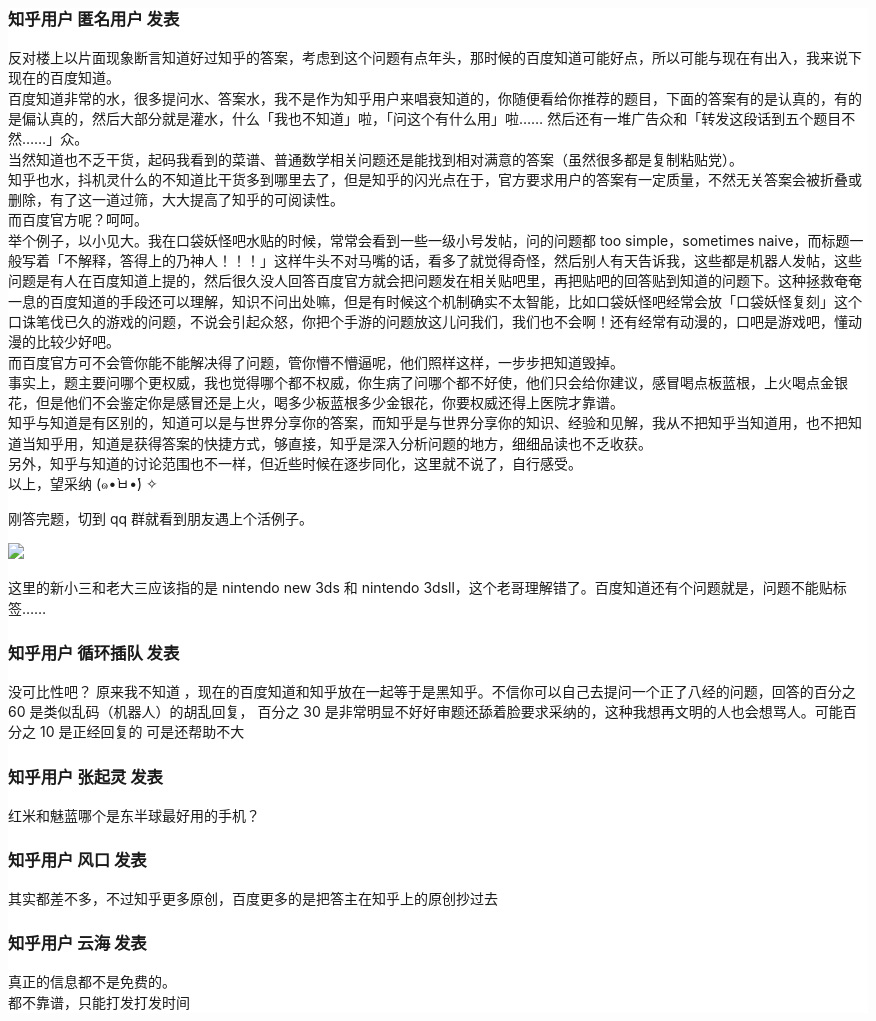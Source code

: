     
    
    
### 知乎用户 匿名用户 发表
    
反对楼上以片面现象断言知道好过知乎的答案，考虑到这个问题有点年头，那时候的百度知道可能好点，所以可能与现在有出入，我来说下现在的百度知道。  
百度知道非常的水，很多提问水、答案水，我不是作为知乎用户来唱衰知道的，你随便看给你推荐的题目，下面的答案有的是认真的，有的是偏认真的，然后大部分就是灌水，什么「我也不知道」啦，「问这个有什么用」啦…… 然后还有一堆广告众和「转发这段话到五个题目不然……」众。  
当然知道也不乏干货，起码我看到的菜谱、普通数学相关问题还是能找到相对满意的答案（虽然很多都是复制粘贴党）。  
知乎也水，抖机灵什么的不知道比干货多到哪里去了，但是知乎的闪光点在于，官方要求用户的答案有一定质量，不然无关答案会被折叠或删除，有了这一道过筛，大大提高了知乎的可阅读性。  
而百度官方呢？呵呵。  
举个例子，以小见大。我在口袋妖怪吧水贴的时候，常常会看到一些一级小号发帖，问的问题都 too simple，sometimes naive，而标题一般写着「不解释，答得上的乃神人！！！」这样牛头不对马嘴的话，看多了就觉得奇怪，然后别人有天告诉我，这些都是机器人发帖，这些问题是有人在百度知道上提的，然后很久没人回答百度官方就会把问题发在相关贴吧里，再把贴吧的回答贴到知道的问题下。这种拯救奄奄一息的百度知道的手段还可以理解，知识不问出处嘛，但是有时候这个机制确实不太智能，比如口袋妖怪吧经常会放「口袋妖怪复刻」这个口诛笔伐已久的游戏的问题，不说会引起众怒，你把个手游的问题放这儿问我们，我们也不会啊！还有经常有动漫的，口吧是游戏吧，懂动漫的比较少好吧。  
而百度官方可不会管你能不能解决得了问题，管你懵不懵逼呢，他们照样这样，一步步把知道毁掉。  
事实上，题主要问哪个更权威，我也觉得哪个都不权威，你生病了问哪个都不好使，他们只会给你建议，感冒喝点板蓝根​​，上火喝点金银花，但是他们不会鉴定你是感冒还是上火，喝多少板蓝根多少金银花，你要权威还得上医院才靠谱。  
知乎与知道是有区别的，知道可以是与世界分享你的答案，而知乎是与世界分享你的知识、经验和见解，我从不把知乎当知道用，也不把知道当知乎用，知道是获得答案的快捷方式，够直接，知乎是深入分析问题的地方，细细品读也不乏收获。  
另外，知乎与知道的讨论范围也不一样，但近些时候在逐步同化，这里就不说了，自行感受。  
以上，望采纳 (๑•̀ㅂ•́) ✧

刚答完题，切到 qq 群就看到朋友遇上个活例子。  

![](https://images.weserv.nl/?url=https%3A//pic1.zhimg.com/v2-44e904485994787f40c4754bca376a71_r.jpg%3Fsource%3D1940ef5c)

这里的新小三和老大三应该指的是 nintendo new 3ds 和 nintendo 3dsll，这个老哥理解错了。百度知道还有个问题就是，问题不能贴标签……
    
    
    
    
### 知乎用户  循环插队 发表
    
没可比性吧？ 原来我不知道 ，现在的百度知道和知乎放在一起等于是黑知乎。不信你可以自己去提问一个正了八经的问题，回答的百分之 60 是类似乱码（机器人）的胡乱回复， 百分之 30 是非常明显不好好审题还舔着脸要求采纳的，这种我想再文明的人也会想骂人。可能百分之 10 是正经回复的 可是还帮助不大
    
    
    
    
### 知乎用户 张起灵 发表
    
红米和魅蓝哪个是东半球最好用的手机？
    
    
    
    
### 知乎用户 风口 发表
    
其实都差不多，不过知乎更多原创，百度更多的是把答主在知乎上的原创抄过去
    
    
    
    
### 知乎用户 云海 发表
    
真正的信息都不是免费的。  
都不靠谱，只能打发打发时间
    
    